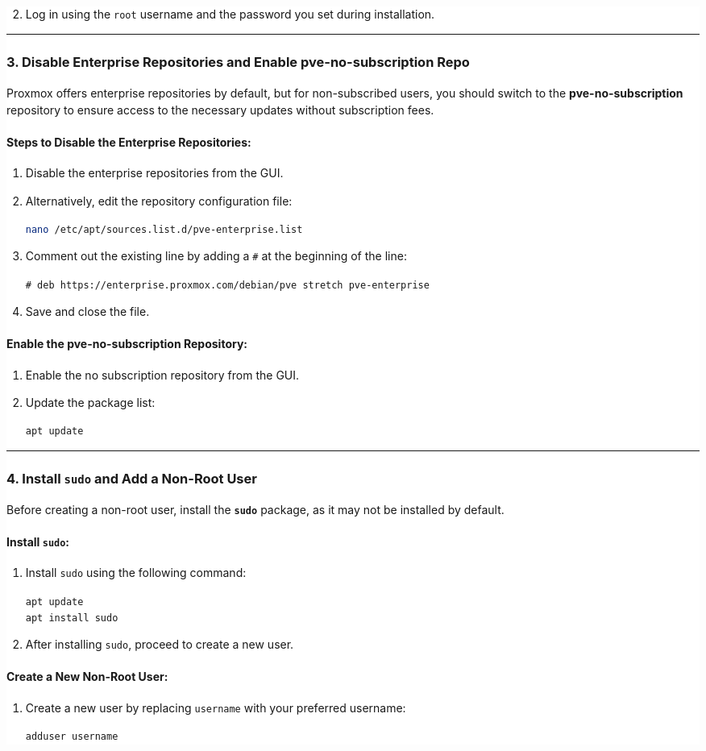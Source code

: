 2. Log in using the `root` username and the password you set during installation.

---

### **3. Disable Enterprise Repositories and Enable pve-no-subscription Repo**

Proxmox offers enterprise repositories by default, but for non-subscribed users, you should switch to the **pve-no-subscription** repository to ensure access to the necessary updates without subscription fees.

#### **Steps to Disable the Enterprise Repositories:**

1. Disable the enterprise repositories from the GUI.

2. Alternatively, edit the repository configuration file:
   ```bash
   nano /etc/apt/sources.list.d/pve-enterprise.list
   ```

3. Comment out the existing line by adding a `#` at the beginning of the line:
   ```plaintext
   # deb https://enterprise.proxmox.com/debian/pve stretch pve-enterprise
   ```

4. Save and close the file.

#### **Enable the pve-no-subscription Repository:**

1. Enable the no subscription repository from the GUI.

2. Update the package list:
   ```bash
   apt update
   ```

---

### **4. Install `sudo` and Add a Non-Root User**

Before creating a non-root user, install the **`sudo`** package, as it may not be installed by default.

#### **Install `sudo`:**

1. Install `sudo` using the following command:
   ```bash
   apt update
   apt install sudo
   ```

2. After installing `sudo`, proceed to create a new user.

#### **Create a New Non-Root User:**

1. Create a new user by replacing `username` with your preferred username:
   ```bash
   adduser username
   ```
